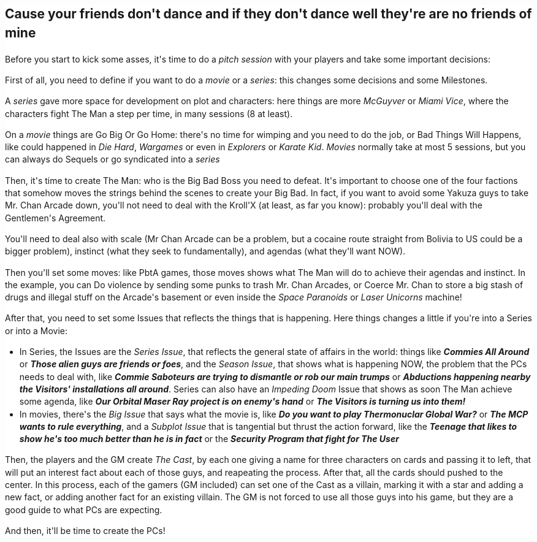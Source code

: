 ## Cause your friends don't dance and if they don't dance well they're are no friends of mine

Before you start to kick some asses, it's time to do a _pitch session_ with your players and take some important decisions:

First of all, you need to define if you want to do a _movie_ or a _series_: this changes some decisions and some Milestones.  

A _series_ gave more space for development on plot and characters: here things are more _McGuyver_ or _Miami Vice_, where the characters fight The Man a step per time, in many sessions (8 at least). 

On a _movie_ things are Go Big Or Go Home: there's no time for wimping and you need to do the job, or Bad Things Will Happens, like could happened in _Die Hard_, _Wargames_ or even in _Explorers_ or _Karate Kid_. _Movies_ normally take at most 5 sessions, but you can always do Sequels or go syndicated into a _series_ 

Then, it's time to create The Man: who is the Big Bad Boss you need to defeat. It's important to choose one of the four factions that somehow moves the strings behind the scenes to create your Big Bad. In fact, if you want to avoid some Yakuza guys to take Mr. Chan Arcade down, you'll not need to deal with the Kroll'X (at least, as far you know): probably you'll deal with the Gentlemen's Agreement. 

You'll need to deal also with scale (Mr Chan Arcade can be a problem, but a cocaine route straight from Bolivia to US could be a bigger problem), instinct (what they seek to fundamentally), and agendas (what they'll want NOW). 

Then you'll set some moves: like PbtA games, those moves shows what The Man will do to achieve their agendas and instinct. In the example, you can Do violence by sending some punks to trash Mr. Chan Arcades, or Coerce Mr. Chan to store a big stash of drugs and illegal stuff on the Arcade's basement or even inside the _Space Paranoids_ or _Laser Unicorns_ machine!

After that, you need to set some Issues that reflects the things that is happening. Here things changes a little if you're into a Series or into a Movie:

+ In Series, the Issues are the _Series Issue_, that reflects the general state of affairs in the world: things like _**Commies All Around**_ or _**Those alien guys are friends or foes**_, and the _Season Issue_, that shows what is happening NOW, the problem that the PCs needs to deal with, like _**Commie Saboteurs are trying to dismantle or rob our main trumps**_ or _**Abductions happening nearby the Visitors' installations all around**_. Series can also have an _Impeding Doom_ Issue that shows as soon The Man achieve some agenda, like _**Our Orbital Maser Ray project is on enemy's hand**_ or _**The Visitors is turning us into them!**_
+ In movies, there's the _Big Issue_ that says what the movie is, like _**Do you want to play Thermonuclar Global War?**_ or _**The MCP wants to rule everything**_, and a _Subplot Issue_  that is tangential but thrust the action forward, like the _**Teenage that likes to show he's too much better than he is in fact**_ or the _**Security Program that fight for The User**_

Then, the players and the GM create _The Cast_, by each one giving a name for three characters on cards and passing it to left, that will put an interest fact about each of those guys, and reapeating the process. After that, all the cards should pushed to the center. In this process, each of the gamers (GM included) can set one of the Cast as a villain, marking it with a star and adding a new fact, or adding another fact for an existing villain. The GM is not forced to use all those guys into his game, but they are a good guide to what PCs are expecting.

And then, it'll be time to create the PCs!
